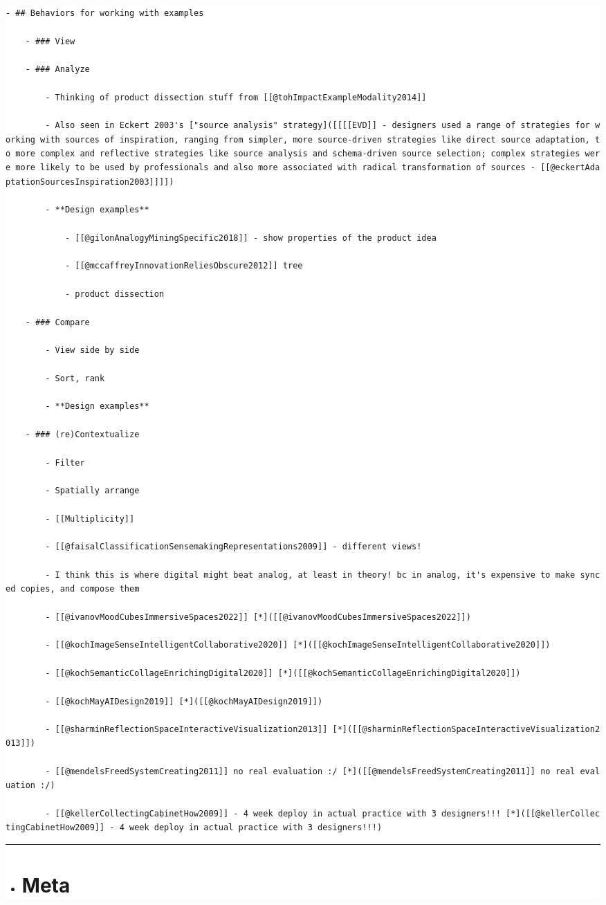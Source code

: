    - ## Behaviors for working with examples

        - ### View

        - ### Analyze

            - Thinking of product dissection stuff from [[@tohImpactExampleModality2014]]

            - Also seen in Eckert 2003's ["source analysis" strategy]([[[[EVD]] - designers used a range of strategies for working with sources of inspiration, ranging from simpler, more source-driven strategies like direct source adaptation, to more complex and reflective strategies like source analysis and schema-driven source selection; complex strategies were more likely to be used by professionals and also more associated with radical transformation of sources - [[@eckertAdaptationSourcesInspiration2003]]]])

            - **Design examples**

                - [[@gilonAnalogyMiningSpecific2018]] - show properties of the product idea

                - [[@mccaffreyInnovationReliesObscure2012]] tree

                - product dissection

        - ### Compare

            - View side by side

            - Sort, rank

            - **Design examples**

        - ### (re)Contextualize

            - Filter

            - Spatially arrange

            - [[Multiplicity]]

            - [[@faisalClassificationSensemakingRepresentations2009]] - different views!

            - I think this is where digital might beat analog, at least in theory! bc in analog, it's expensive to make synced copies, and compose them

            - [[@ivanovMoodCubesImmersiveSpaces2022]] [*]([[@ivanovMoodCubesImmersiveSpaces2022]])

            - [[@kochImageSenseIntelligentCollaborative2020]] [*]([[@kochImageSenseIntelligentCollaborative2020]])

            - [[@kochSemanticCollageEnrichingDigital2020]] [*]([[@kochSemanticCollageEnrichingDigital2020]])

            - [[@kochMayAIDesign2019]] [*]([[@kochMayAIDesign2019]])

            - [[@sharminReflectionSpaceInteractiveVisualization2013]] [*]([[@sharminReflectionSpaceInteractiveVisualization2013]])

            - [[@mendelsFreedSystemCreating2011]] no real evaluation :/ [*]([[@mendelsFreedSystemCreating2011]] no real evaluation :/)

            - [[@kellerCollectingCabinetHow2009]] - 4 week deploy in actual practice with 3 designers!!! [*]([[@kellerCollectingCabinetHow2009]] - 4 week deploy in actual practice with 3 designers!!!)
- ---
- # Meta
